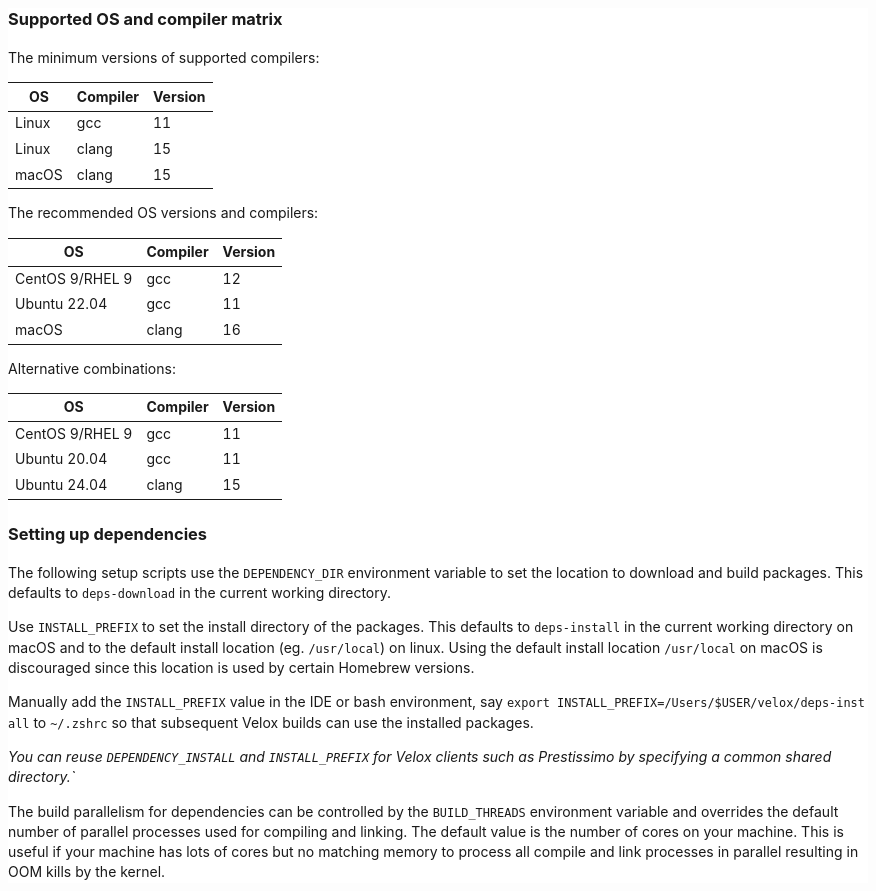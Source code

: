 ### Supported OS and compiler matrix

The minimum versions of supported compilers:

| OS | Compiler | Version |
|----|----------|---------|
| Linux | gcc | 11 |
| Linux | clang | 15 |
| macOS | clang | 15 |

The recommended OS versions and compilers:

| OS | Compiler | Version |
|----|----------|---------|
| CentOS 9/RHEL 9 | gcc | 12 |
| Ubuntu 22.04 | gcc | 11 |
| macOS | clang | 16 |

Alternative combinations:

| OS | Compiler | Version |
|----|----------|---------|
| CentOS 9/RHEL 9 | gcc | 11 |
| Ubuntu 20.04 | gcc | 11 |
| Ubuntu 24.04 | clang | 15 |

### Setting up dependencies

The following setup scripts use the `DEPENDENCY_DIR` environment variable to set the
location to download and build packages. This defaults to `deps-download` in the current
working directory.

Use `INSTALL_PREFIX` to set the install directory of the packages. This defaults to
`deps-install` in the current working directory on macOS and to the default install
location (eg. `/usr/local`) on linux.
Using the default install location `/usr/local` on macOS is discouraged since this
location is used by certain Homebrew versions.

Manually add the `INSTALL_PREFIX` value in the IDE or bash environment,
say `export INSTALL_PREFIX=/Users/$USER/velox/deps-install` to `~/.zshrc` so that
subsequent Velox builds can use the installed packages.

*You can reuse `DEPENDENCY_INSTALL` and `INSTALL_PREFIX` for Velox clients such as Prestissimo
by specifying a common shared directory.`*

The build parallelism for dependencies can be controlled by the `BUILD_THREADS` environment
variable and overrides the default number of parallel processes used for compiling and linking.
The default value is the number of cores on your machine.
This is useful if your machine has lots of cores but no matching memory to process all
compile and link processes in parallel resulting in OOM kills by the kernel.
